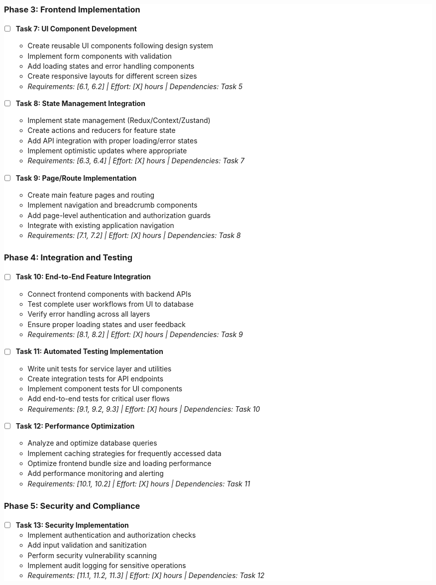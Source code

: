 ### Phase 3: Frontend Implementation

- [ ] **Task 7: UI Component Development**
  - Create reusable UI components following design system
  - Implement form components with validation
  - Add loading states and error handling components
  - Create responsive layouts for different screen sizes
  - _Requirements: [6.1, 6.2] | Effort: [X] hours | Dependencies: Task 5_

- [ ] **Task 8: State Management Integration**
  - Implement state management (Redux/Context/Zustand)
  - Create actions and reducers for feature state
  - Add API integration with proper loading/error states
  - Implement optimistic updates where appropriate
  - _Requirements: [6.3, 6.4] | Effort: [X] hours | Dependencies: Task 7_

- [ ] **Task 9: Page/Route Implementation**
  - Create main feature pages and routing
  - Implement navigation and breadcrumb components
  - Add page-level authentication and authorization guards
  - Integrate with existing application navigation
  - _Requirements: [7.1, 7.2] | Effort: [X] hours | Dependencies: Task 8_

### Phase 4: Integration and Testing

- [ ] **Task 10: End-to-End Feature Integration**
  - Connect frontend components with backend APIs
  - Test complete user workflows from UI to database
  - Verify error handling across all layers
  - Ensure proper loading states and user feedback
  - _Requirements: [8.1, 8.2] | Effort: [X] hours | Dependencies: Task 9_

- [ ] **Task 11: Automated Testing Implementation**
  - Write unit tests for service layer and utilities
  - Create integration tests for API endpoints
  - Implement component tests for UI components
  - Add end-to-end tests for critical user flows
  - _Requirements: [9.1, 9.2, 9.3] | Effort: [X] hours | Dependencies: Task 10_

- [ ] **Task 12: Performance Optimization**
  - Analyze and optimize database queries
  - Implement caching strategies for frequently accessed data
  - Optimize frontend bundle size and loading performance
  - Add performance monitoring and alerting
  - _Requirements: [10.1, 10.2] | Effort: [X] hours | Dependencies: Task 11_

### Phase 5: Security and Compliance

- [ ] **Task 13: Security Implementation**
  - Implement authentication and authorization checks
  - Add input validation and sanitization
  - Perform security vulnerability scanning
  - Implement audit logging for sensitive operations
  - _Requirements: [11.1, 11.2, 11.3] | Effort: [X] hours | Dependencies: Task 12_

